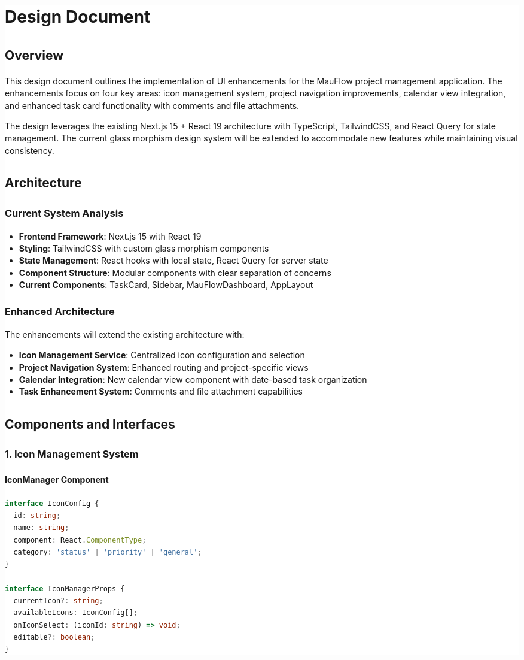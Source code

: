 # Design Document

## Overview

This design document outlines the implementation of UI enhancements for the MauFlow project management application. The enhancements focus on four key areas: icon management system, project navigation improvements, calendar view integration, and enhanced task card functionality with comments and file attachments.

The design leverages the existing Next.js 15 + React 19 architecture with TypeScript, TailwindCSS, and React Query for state management. The current glass morphism design system will be extended to accommodate new features while maintaining visual consistency.

## Architecture

### Current System Analysis
- **Frontend Framework**: Next.js 15 with React 19
- **Styling**: TailwindCSS with custom glass morphism components
- **State Management**: React hooks with local state, React Query for server state
- **Component Structure**: Modular components with clear separation of concerns
- **Current Components**: TaskCard, Sidebar, MauFlowDashboard, AppLayout

### Enhanced Architecture
The enhancements will extend the existing architecture with:
- **Icon Management Service**: Centralized icon configuration and selection
- **Project Navigation System**: Enhanced routing and project-specific views
- **Calendar Integration**: New calendar view component with date-based task organization
- **Task Enhancement System**: Comments and file attachment capabilities

## Components and Interfaces

### 1. Icon Management System

#### IconManager Component
```typescript
interface IconConfig {
  id: string;
  name: string;
  component: React.ComponentType;
  category: 'status' | 'priority' | 'general';
}

interface IconManagerProps {
  currentIcon?: string;
  availableIcons: IconConfig[];
  onIconSelect: (iconId: string) => void;
  editable?: boolean;
}
```
